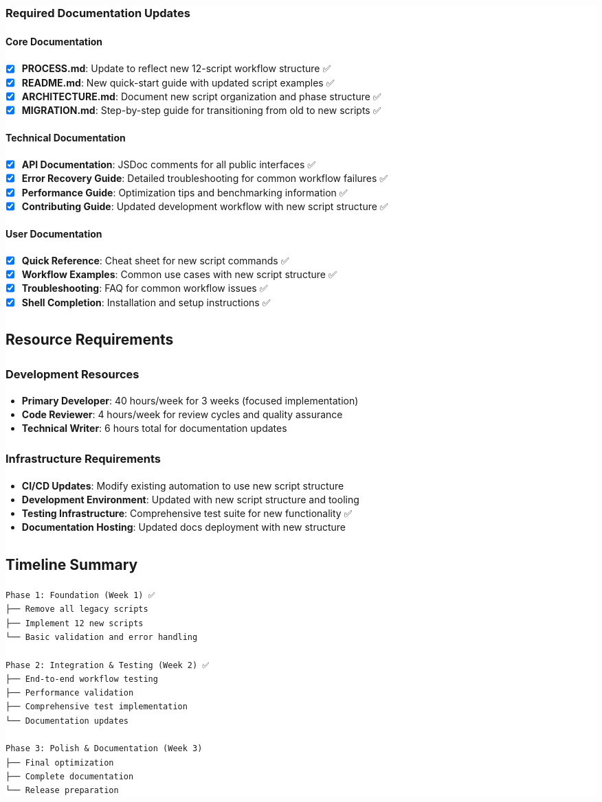 ### Required Documentation Updates

#### **Core Documentation**
- [x] **PROCESS.md**: Update to reflect new 12-script workflow structure ✅
- [x] **README.md**: New quick-start guide with updated script examples ✅
- [x] **ARCHITECTURE.md**: Document new script organization and phase structure ✅
- [x] **MIGRATION.md**: Step-by-step guide for transitioning from old to new scripts ✅

#### **Technical Documentation**
- [x] **API Documentation**: JSDoc comments for all public interfaces ✅
- [x] **Error Recovery Guide**: Detailed troubleshooting for common workflow failures ✅
- [x] **Performance Guide**: Optimization tips and benchmarking information ✅
- [x] **Contributing Guide**: Updated development workflow with new script structure ✅

#### **User Documentation**
- [x] **Quick Reference**: Cheat sheet for new script commands ✅
- [x] **Workflow Examples**: Common use cases with new script structure ✅
- [x] **Troubleshooting**: FAQ for common workflow issues ✅
- [x] **Shell Completion**: Installation and setup instructions ✅

## Resource Requirements

### Development Resources
- **Primary Developer**: 40 hours/week for 3 weeks (focused implementation)
- **Code Reviewer**: 4 hours/week for review cycles and quality assurance
- **Technical Writer**: 6 hours total for documentation updates

### Infrastructure Requirements
- **CI/CD Updates**: Modify existing automation to use new script structure
- **Development Environment**: Updated with new script structure and tooling
- **Testing Infrastructure**: Comprehensive test suite for new functionality ✅
- **Documentation Hosting**: Updated docs deployment with new structure

## Timeline Summary

```
Phase 1: Foundation (Week 1) ✅
├── Remove all legacy scripts
├── Implement 12 new scripts
└── Basic validation and error handling

Phase 2: Integration & Testing (Week 2) ✅
├── End-to-end workflow testing
├── Performance validation
├── Comprehensive test implementation
└── Documentation updates

Phase 3: Polish & Documentation (Week 3)
├── Final optimization
├── Complete documentation
└── Release preparation
```
